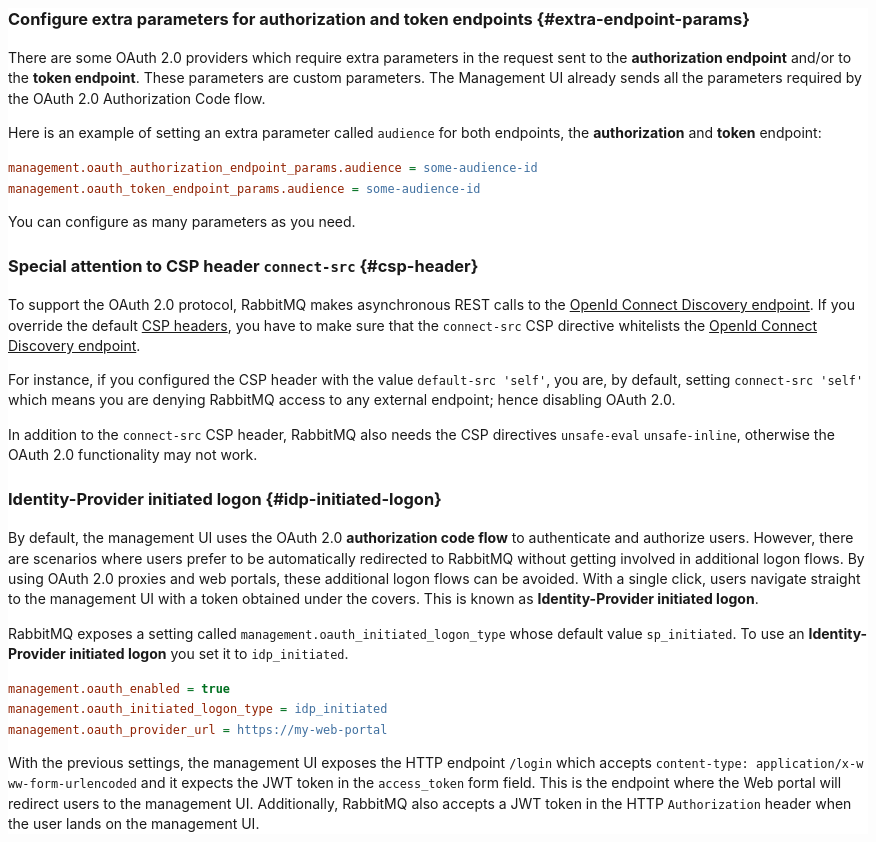 ### Configure extra parameters for authorization and token endpoints {#extra-endpoint-params}

There are some OAuth 2.0 providers which require extra parameters in the request sent to the **authorization endpoint** and/or to the **token endpoint**. These parameters are custom parameters. The Management UI already sends all the parameters required by the OAuth 2.0 Authorization Code flow.

Here is an example of setting an extra parameter called `audience` for both endpoints, the **authorization** and **token** endpoint:

```ini
management.oauth_authorization_endpoint_params.audience = some-audience-id
management.oauth_token_endpoint_params.audience = some-audience-id
```

You can configure as many parameters as you need.

### Special attention to CSP header `connect-src` {#csp-header}

To support the OAuth 2.0 protocol, RabbitMQ makes asynchronous REST calls to the [OpenId Connect Discovery endpoint](https://openid.net/specs/openid-connect-discovery-1_0.html#ProviderConfigurationRequest). If you override the default [CSP headers](#csp), you have to make sure that the `connect-src` CSP directive whitelists the [OpenId Connect Discovery endpoint](https://openid.net/specs/openid-connect-discovery-1_0.html#ProviderConfigurationRequest).

For instance, if you configured the CSP header with the value `default-src 'self'`, you are, by default, setting `connect-src 'self'` which means you are denying RabbitMQ access to any external endpoint; hence disabling OAuth 2.0.

In addition to the `connect-src` CSP header, RabbitMQ also needs the CSP directives `unsafe-eval` `unsafe-inline`, otherwise the OAuth 2.0 functionality may not work.

### Identity-Provider initiated logon {#idp-initiated-logon}

By default, the management UI uses the OAuth 2.0 **authorization code flow** to authenticate and authorize users.
However, there are scenarios where users prefer to be automatically redirected to RabbitMQ without getting involved in additional logon flows. By using OAuth 2.0 proxies and web portals, these additional logon flows can be avoided. With a single click, users navigate straight to the management UI with a token obtained under the covers. This is known as **Identity-Provider initiated logon**.

RabbitMQ exposes a setting called `management.oauth_initiated_logon_type` whose default value `sp_initiated`.
To use an **Identity-Provider initiated logon** you set it to `idp_initiated`.

```ini
management.oauth_enabled = true
management.oauth_initiated_logon_type = idp_initiated
management.oauth_provider_url = https://my-web-portal
```

With the previous settings, the management UI exposes the HTTP endpoint `/login` which accepts `content-type: application/x-www-form-urlencoded` and it expects the JWT token in the `access_token` form field. This is the endpoint where the Web portal will redirect users to the management UI.
Additionally, RabbitMQ also accepts a JWT token in the HTTP `Authorization` header when the user lands on the management UI.
